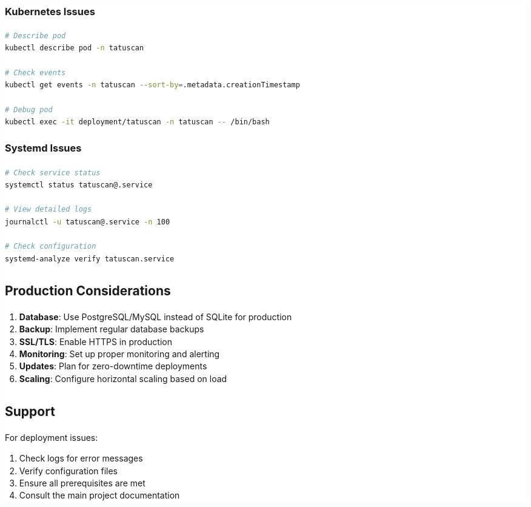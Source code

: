 ### Kubernetes Issues
```bash
# Describe pod
kubectl describe pod -n tatuscan

# Check events
kubectl get events -n tatuscan --sort-by=.metadata.creationTimestamp

# Debug pod
kubectl exec -it deployment/tatuscan -n tatuscan -- /bin/bash
```

### Systemd Issues
```bash
# Check service status
systemctl status tatuscan@.service

# View detailed logs
journalctl -u tatuscan@.service -n 100

# Check configuration
systemd-analyze verify tatuscan.service
```

## Production Considerations

1. **Database**: Use PostgreSQL/MySQL instead of SQLite for production
2. **Backup**: Implement regular database backups
3. **SSL/TLS**: Enable HTTPS in production
4. **Monitoring**: Set up proper monitoring and alerting
5. **Updates**: Plan for zero-downtime deployments
6. **Scaling**: Configure horizontal scaling based on load

## Support

For deployment issues:
1. Check logs for error messages
2. Verify configuration files
3. Ensure all prerequisites are met
4. Consult the main project documentation